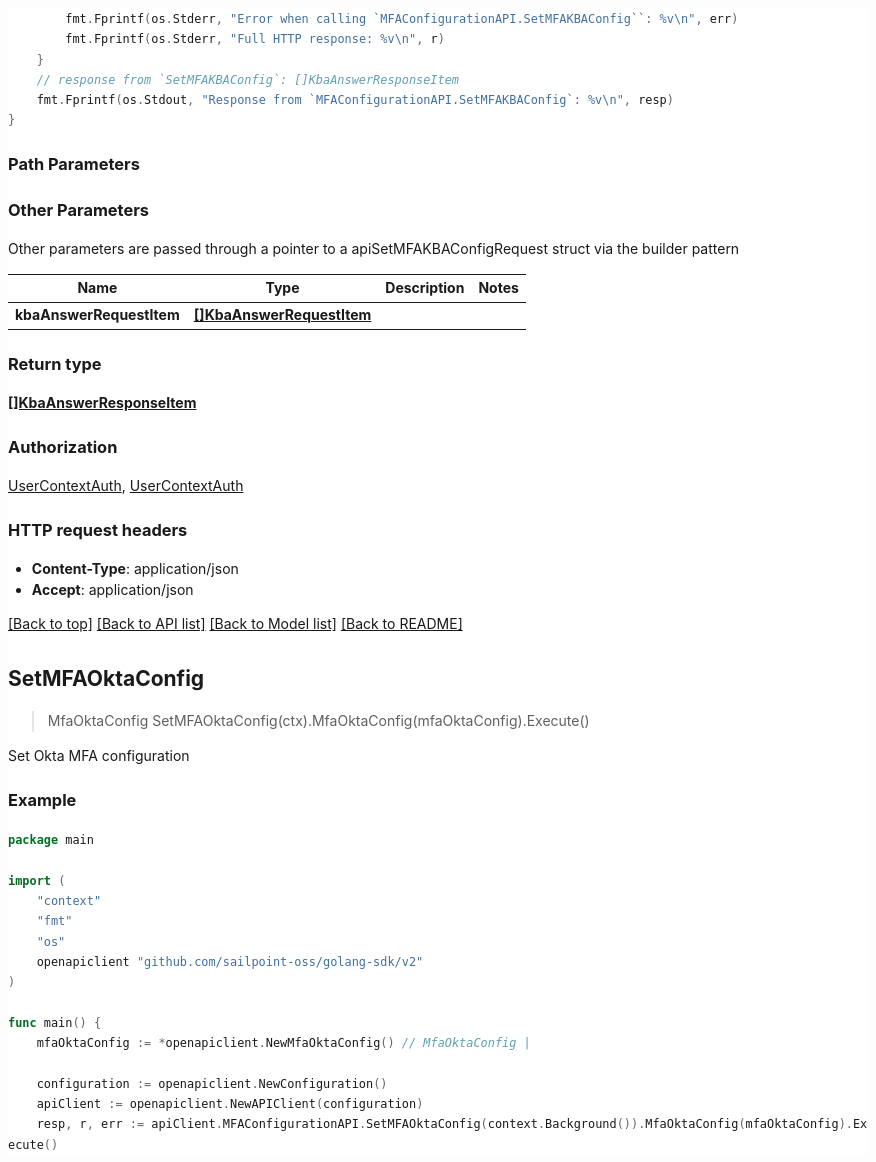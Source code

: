 ```go
		fmt.Fprintf(os.Stderr, "Error when calling `MFAConfigurationAPI.SetMFAKBAConfig``: %v\n", err)
		fmt.Fprintf(os.Stderr, "Full HTTP response: %v\n", r)
	}
	// response from `SetMFAKBAConfig`: []KbaAnswerResponseItem
	fmt.Fprintf(os.Stdout, "Response from `MFAConfigurationAPI.SetMFAKBAConfig`: %v\n", resp)
}
```

### Path Parameters



### Other Parameters

Other parameters are passed through a pointer to a apiSetMFAKBAConfigRequest struct via the builder pattern


Name | Type | Description  | Notes
------------- | ------------- | ------------- | -------------
 **kbaAnswerRequestItem** | [**[]KbaAnswerRequestItem**](KbaAnswerRequestItem.md) |  | 

### Return type

[**[]KbaAnswerResponseItem**](KbaAnswerResponseItem.md)

### Authorization

[UserContextAuth](../README.md#UserContextAuth), [UserContextAuth](../README.md#UserContextAuth)

### HTTP request headers

- **Content-Type**: application/json
- **Accept**: application/json

[[Back to top]](#) [[Back to API list]](../README.md#documentation-for-api-endpoints)
[[Back to Model list]](../README.md#documentation-for-models)
[[Back to README]](../README.md)


## SetMFAOktaConfig

> MfaOktaConfig SetMFAOktaConfig(ctx).MfaOktaConfig(mfaOktaConfig).Execute()

Set Okta MFA configuration



### Example

```go
package main

import (
	"context"
	"fmt"
	"os"
	openapiclient "github.com/sailpoint-oss/golang-sdk/v2"
)

func main() {
	mfaOktaConfig := *openapiclient.NewMfaOktaConfig() // MfaOktaConfig | 

	configuration := openapiclient.NewConfiguration()
	apiClient := openapiclient.NewAPIClient(configuration)
	resp, r, err := apiClient.MFAConfigurationAPI.SetMFAOktaConfig(context.Background()).MfaOktaConfig(mfaOktaConfig).Execute()
```